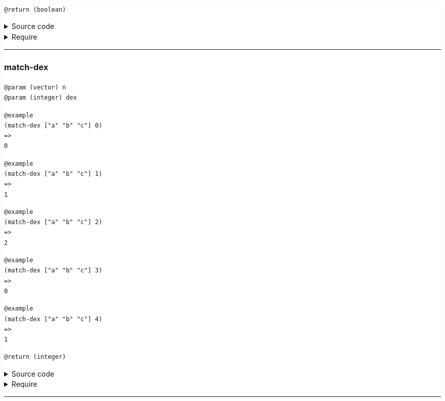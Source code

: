 ```
@return (boolean)
```

<details><summary>Source code</summary></details>

<details><summary>Require</summary></details>

---

### match-dex

```
@param (vector) n
@param (integer) dex
```

```
@example
(match-dex ["a" "b" "c"] 0)
=>
0
```

```
@example
(match-dex ["a" "b" "c"] 1)
=>
1
```

```
@example
(match-dex ["a" "b" "c"] 2)
=>
2
```

```
@example
(match-dex ["a" "b" "c"] 3)
=>
0
```

```
@example
(match-dex ["a" "b" "c"] 4)
=>
1
```

```
@return (integer)
```

<details><summary>Source code</summary></details>

<details><summary>Require</summary></details>

---